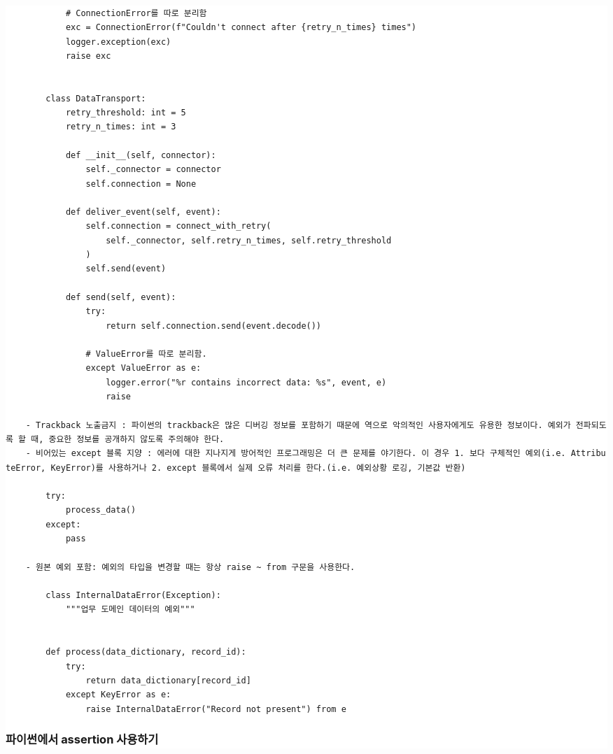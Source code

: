                 # ConnectionError를 따로 분리함
                exc = ConnectionError(f"Couldn't connect after {retry_n_times} times")
                logger.exception(exc)
                raise exc
            
            
            class DataTransport:
                retry_threshold: int = 5
                retry_n_times: int = 3
            
                def __init__(self, connector):
                    self._connector = connector
                    self.connection = None
            
                def deliver_event(self, event):
                    self.connection = connect_with_retry(
                        self._connector, self.retry_n_times, self.retry_threshold
                    )
                    self.send(event)
            
                def send(self, event):
                    try:
                        return self.connection.send(event.decode())
            
                    # ValueError를 따로 분리함.
                    except ValueError as e:
                        logger.error("%r contains incorrect data: %s", event, e)
                        raise

        - Trackback 노출금지 : 파이썬의 trackback은 많은 디버깅 정보를 포함하기 때문에 역으로 악의적인 사용자에게도 유용한 정보이다. 예외가 전파되도록 할 때, 중요한 정보를 공개하지 않도록 주의해야 한다.
        - 비어있는 except 블록 지양 : 에러에 대한 지나지게 방어적인 프로그래밍은 더 큰 문제를 야기한다. 이 경우 1. 보다 구체적인 예외(i.e. AttributeError, KeyError)를 사용하거나 2. except 블록에서 실제 오류 처리를 한다.(i.e. 예외상황 로깅, 기본값 반환)

            try:
            	process_data()
            except:
            	pass

        - 원본 예외 포함: 예외의 타입을 변경할 때는 항상 raise ~ from 구문을 사용한다.

            class InternalDataError(Exception):
                """업무 도메인 데이터의 예외"""
            
            
            def process(data_dictionary, record_id):
                try:
                    return data_dictionary[record_id]
                except KeyError as e:
                    raise InternalDataError("Record not present") from e

### 파이썬에서 assertion 사용하기
